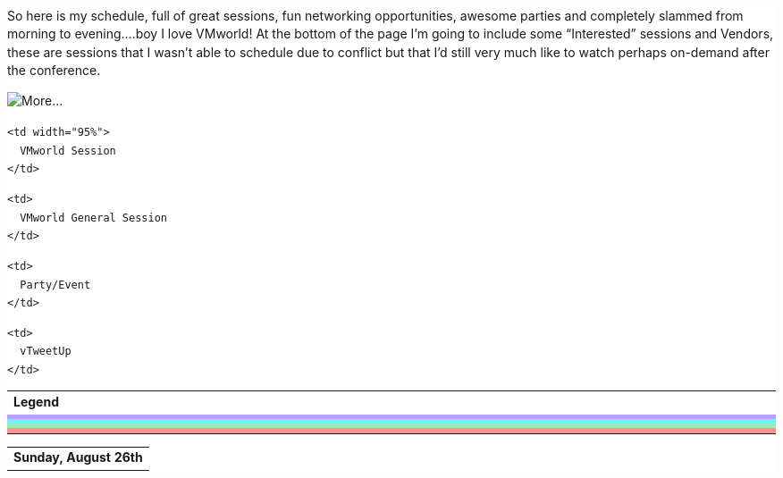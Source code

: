So here is my schedule, full of great sessions, fun networking opportunities, awesome parties and completely slammed from morning to evening&#8230;.boy I love VMworld! At the bottom of the page I&#8217;m going to include some &#8220;Interested&#8221; sessions and Vendors, these are sessions that I wasn&#8217;t able to schedule due to conflict but that I&#8217;d still very much like to watch perhaps on-demand after the conference.



![](http://vmwaretips.com/wp/wp-includes/js/tinymce/plugins/wordpress/img/trans.gif "More...")

<table width="100%" border="0" cellspacing="6" cellpadding="6">
  <tr>
    <td colspan="2">
      <strong>Legend</strong>
    </td>
  </tr>
  
  <tr>
    <td bgcolor="#B89FFF" width="5%">
    </td>
    
    <td width="95%">
      VMworld Session
    </td>
  </tr>
  
  <tr>
    <td bgcolor="#62F8FF">
    </td>
    
    <td>
      VMworld General Session
    </td>
  </tr>
  
  <tr>
    <td bgcolor="#9EE9AB">
    </td>
    
    <td>
      Party/Event
    </td>
  </tr>
  
  <tr>
    <td bgcolor="#FF9194">
    </td>
    
    <td>
      vTweetUp
    </td>
  </tr>
</table>

<table width="100%" border="0" cellspacing="6" cellpadding="6" align="center">
  <tr>
    <td colspan="2" align="left" valign="top">
      <strong>Sunday, August 26th </strong>
    </td>
  </tr>
  